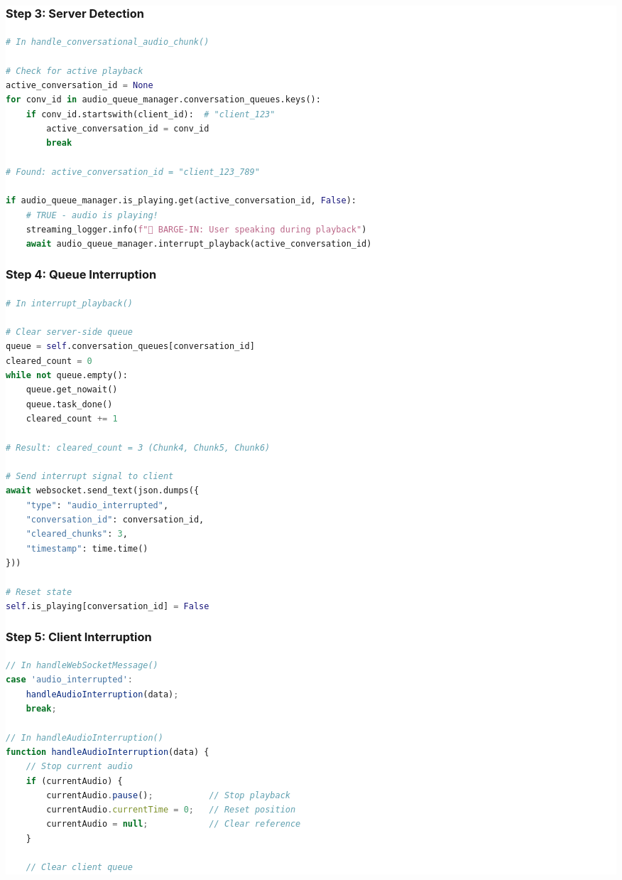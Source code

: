 ### **Step 3: Server Detection**

```python
# In handle_conversational_audio_chunk()

# Check for active playback
active_conversation_id = None
for conv_id in audio_queue_manager.conversation_queues.keys():
    if conv_id.startswith(client_id):  # "client_123"
        active_conversation_id = conv_id
        break

# Found: active_conversation_id = "client_123_789"

if audio_queue_manager.is_playing.get(active_conversation_id, False):
    # TRUE - audio is playing!
    streaming_logger.info(f"🛑 BARGE-IN: User speaking during playback")
    await audio_queue_manager.interrupt_playback(active_conversation_id)
```

### **Step 4: Queue Interruption**

```python
# In interrupt_playback()

# Clear server-side queue
queue = self.conversation_queues[conversation_id]
cleared_count = 0
while not queue.empty():
    queue.get_nowait()
    queue.task_done()
    cleared_count += 1

# Result: cleared_count = 3 (Chunk4, Chunk5, Chunk6)

# Send interrupt signal to client
await websocket.send_text(json.dumps({
    "type": "audio_interrupted",
    "conversation_id": conversation_id,
    "cleared_chunks": 3,
    "timestamp": time.time()
}))

# Reset state
self.is_playing[conversation_id] = False
```

### **Step 5: Client Interruption**

```javascript
// In handleWebSocketMessage()
case 'audio_interrupted':
    handleAudioInterruption(data);
    break;

// In handleAudioInterruption()
function handleAudioInterruption(data) {
    // Stop current audio
    if (currentAudio) {
        currentAudio.pause();           // Stop playback
        currentAudio.currentTime = 0;   // Reset position
        currentAudio = null;            // Clear reference
    }
    
    // Clear client queue
```